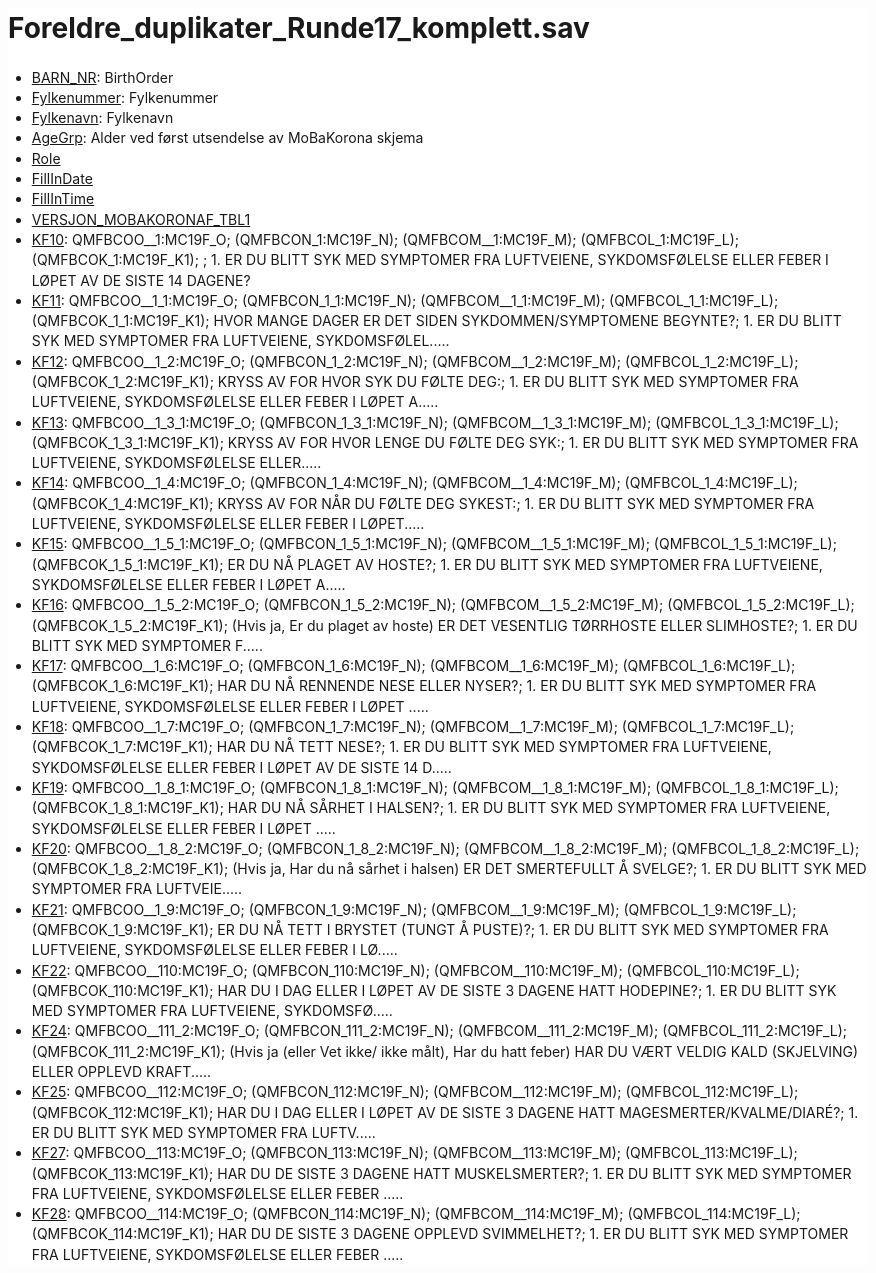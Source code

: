 # Foreldre_duplikater_Runde17_komplett.sav
- [BARN_NR](Foreldre_duplikater_Runde17_komplett.md#BARN_NR): BirthOrder
- [Fylkenummer](Foreldre_duplikater_Runde17_komplett.md#Fylkenummer): Fylkenummer
- [Fylkenavn](Foreldre_duplikater_Runde17_komplett.md#Fylkenavn): Fylkenavn
- [AgeGrp](Foreldre_duplikater_Runde17_komplett.md#AgeGrp): Alder ved først utsendelse av MoBaKorona skjema
- [Role](Foreldre_duplikater_Runde17_komplett.md#Role)
- [FillInDate](Foreldre_duplikater_Runde17_komplett.md#FillInDate)
- [FillInTime](Foreldre_duplikater_Runde17_komplett.md#FillInTime)
- [VERSJON_MOBAKORONAF_TBL1](Foreldre_duplikater_Runde17_komplett.md#VERSJON_MOBAKORONAF_TBL1)
- [KF10](Foreldre_duplikater_Runde17_komplett.md#KF10): QMFBCOO__1:MC19F_O; (QMFBCON_1:MC19F_N); (QMFBCOM__1:MC19F_M); (QMFBCOL_1:MC19F_L); (QMFBCOK_1:MC19F_K1); ; 1. ER DU BLITT SYK MED SYMPTOMER FRA LUFTVEIENE, SYKDOMSFØLELSE ELLER FEBER I LØPET AV DE SISTE 14 DAGENE?
- [KF11](Foreldre_duplikater_Runde17_komplett.md#KF11): QMFBCOO__1_1:MC19F_O; (QMFBCON_1_1:MC19F_N); (QMFBCOM__1_1:MC19F_M); (QMFBCOL_1_1:MC19F_L); (QMFBCOK_1_1:MC19F_K1); HVOR MANGE DAGER ER DET SIDEN SYKDOMMEN/SYMPTOMENE BEGYNTE?; 1. ER DU BLITT SYK MED SYMPTOMER FRA LUFTVEIENE, SYKDOMSFØLEL.....
- [KF12](Foreldre_duplikater_Runde17_komplett.md#KF12): QMFBCOO__1_2:MC19F_O; (QMFBCON_1_2:MC19F_N); (QMFBCOM__1_2:MC19F_M); (QMFBCOL_1_2:MC19F_L); (QMFBCOK_1_2:MC19F_K1); KRYSS AV FOR HVOR SYK DU FØLTE DEG:; 1. ER DU BLITT SYK MED SYMPTOMER FRA LUFTVEIENE, SYKDOMSFØLELSE ELLER FEBER I LØPET A.....
- [KF13](Foreldre_duplikater_Runde17_komplett.md#KF13): QMFBCOO__1_3_1:MC19F_O; (QMFBCON_1_3_1:MC19F_N); (QMFBCOM__1_3_1:MC19F_M); (QMFBCOL_1_3_1:MC19F_L); (QMFBCOK_1_3_1:MC19F_K1); KRYSS AV FOR HVOR LENGE DU FØLTE DEG SYK:; 1. ER DU BLITT SYK MED SYMPTOMER FRA LUFTVEIENE, SYKDOMSFØLELSE ELLER.....
- [KF14](Foreldre_duplikater_Runde17_komplett.md#KF14): QMFBCOO__1_4:MC19F_O; (QMFBCON_1_4:MC19F_N); (QMFBCOM__1_4:MC19F_M); (QMFBCOL_1_4:MC19F_L); (QMFBCOK_1_4:MC19F_K1); KRYSS AV FOR NÅR DU FØLTE DEG SYKEST:; 1. ER DU BLITT SYK MED SYMPTOMER FRA LUFTVEIENE, SYKDOMSFØLELSE ELLER FEBER I LØPET.....
- [KF15](Foreldre_duplikater_Runde17_komplett.md#KF15): QMFBCOO__1_5_1:MC19F_O; (QMFBCON_1_5_1:MC19F_N); (QMFBCOM__1_5_1:MC19F_M); (QMFBCOL_1_5_1:MC19F_L); (QMFBCOK_1_5_1:MC19F_K1); ER DU NÅ PLAGET AV HOSTE?; 1. ER DU BLITT SYK MED SYMPTOMER FRA LUFTVEIENE, SYKDOMSFØLELSE ELLER FEBER I LØPET A.....
- [KF16](Foreldre_duplikater_Runde17_komplett.md#KF16): QMFBCOO__1_5_2:MC19F_O; (QMFBCON_1_5_2:MC19F_N); (QMFBCOM__1_5_2:MC19F_M); (QMFBCOL_1_5_2:MC19F_L); (QMFBCOK_1_5_2:MC19F_K1); (Hvis ja, Er du plaget av hoste) ER DET VESENTLIG TØRRHOSTE ELLER SLIMHOSTE?; 1. ER DU BLITT SYK MED SYMPTOMER F.....
- [KF17](Foreldre_duplikater_Runde17_komplett.md#KF17): QMFBCOO__1_6:MC19F_O; (QMFBCON_1_6:MC19F_N); (QMFBCOM__1_6:MC19F_M); (QMFBCOL_1_6:MC19F_L); (QMFBCOK_1_6:MC19F_K1); HAR DU NÅ RENNENDE NESE ELLER NYSER?; 1. ER DU BLITT SYK MED SYMPTOMER FRA LUFTVEIENE, SYKDOMSFØLELSE ELLER FEBER I LØPET .....
- [KF18](Foreldre_duplikater_Runde17_komplett.md#KF18): QMFBCOO__1_7:MC19F_O; (QMFBCON_1_7:MC19F_N); (QMFBCOM__1_7:MC19F_M); (QMFBCOL_1_7:MC19F_L); (QMFBCOK_1_7:MC19F_K1); HAR DU NÅ TETT NESE?; 1. ER DU BLITT SYK MED SYMPTOMER FRA LUFTVEIENE, SYKDOMSFØLELSE ELLER FEBER I LØPET AV DE SISTE 14 D.....
- [KF19](Foreldre_duplikater_Runde17_komplett.md#KF19): QMFBCOO__1_8_1:MC19F_O; (QMFBCON_1_8_1:MC19F_N); (QMFBCOM__1_8_1:MC19F_M); (QMFBCOL_1_8_1:MC19F_L); (QMFBCOK_1_8_1:MC19F_K1); HAR DU NÅ SÅRHET I HALSEN?; 1. ER DU BLITT SYK MED SYMPTOMER FRA LUFTVEIENE, SYKDOMSFØLELSE ELLER FEBER I LØPET .....
- [KF20](Foreldre_duplikater_Runde17_komplett.md#KF20): QMFBCOO__1_8_2:MC19F_O; (QMFBCON_1_8_2:MC19F_N); (QMFBCOM__1_8_2:MC19F_M); (QMFBCOL_1_8_2:MC19F_L); (QMFBCOK_1_8_2:MC19F_K1); (Hvis ja, Har du nå sårhet i halsen) ER DET SMERTEFULLT Å SVELGE?; 1. ER DU BLITT SYK MED SYMPTOMER FRA LUFTVEIE.....
- [KF21](Foreldre_duplikater_Runde17_komplett.md#KF21): QMFBCOO__1_9:MC19F_O; (QMFBCON_1_9:MC19F_N); (QMFBCOM__1_9:MC19F_M); (QMFBCOL_1_9:MC19F_L); (QMFBCOK_1_9:MC19F_K1); ER DU NÅ TETT I BRYSTET (TUNGT Å PUSTE)?; 1. ER DU BLITT SYK MED SYMPTOMER FRA LUFTVEIENE, SYKDOMSFØLELSE ELLER FEBER I LØ.....
- [KF22](Foreldre_duplikater_Runde17_komplett.md#KF22): QMFBCOO__110:MC19F_O; (QMFBCON_110:MC19F_N); (QMFBCOM__110:MC19F_M); (QMFBCOL_110:MC19F_L); (QMFBCOK_110:MC19F_K1); HAR DU I DAG ELLER I LØPET AV DE SISTE 3 DAGENE HATT HODEPINE?; 1. ER DU BLITT SYK MED SYMPTOMER FRA LUFTVEIENE, SYKDOMSFØ.....
- [KF24](Foreldre_duplikater_Runde17_komplett.md#KF24): QMFBCOO__111_2:MC19F_O; (QMFBCON_111_2:MC19F_N); (QMFBCOM__111_2:MC19F_M); (QMFBCOL_111_2:MC19F_L); (QMFBCOK_111_2:MC19F_K1); (Hvis ja (eller Vet ikke/ ikke målt), Har du hatt feber) HAR DU VÆRT VELDIG KALD (SKJELVING) ELLER OPPLEVD KRAFT.....
- [KF25](Foreldre_duplikater_Runde17_komplett.md#KF25): QMFBCOO__112:MC19F_O; (QMFBCON_112:MC19F_N); (QMFBCOM__112:MC19F_M); (QMFBCOL_112:MC19F_L); (QMFBCOK_112:MC19F_K1); HAR DU I DAG ELLER I LØPET AV DE SISTE 3 DAGENE HATT MAGESMERTER/KVALME/DIARÉ?; 1. ER DU BLITT SYK MED SYMPTOMER FRA LUFTV.....
- [KF27](Foreldre_duplikater_Runde17_komplett.md#KF27): QMFBCOO__113:MC19F_O; (QMFBCON_113:MC19F_N); (QMFBCOM__113:MC19F_M); (QMFBCOL_113:MC19F_L); (QMFBCOK_113:MC19F_K1); HAR DU DE SISTE 3 DAGENE HATT MUSKELSMERTER?; 1. ER DU BLITT SYK MED SYMPTOMER FRA LUFTVEIENE, SYKDOMSFØLELSE ELLER FEBER .....
- [KF28](Foreldre_duplikater_Runde17_komplett.md#KF28): QMFBCOO__114:MC19F_O; (QMFBCON_114:MC19F_N); (QMFBCOM__114:MC19F_M); (QMFBCOL_114:MC19F_L); (QMFBCOK_114:MC19F_K1); HAR DU DE SISTE 3 DAGENE OPPLEVD SVIMMELHET?; 1. ER DU BLITT SYK MED SYMPTOMER FRA LUFTVEIENE, SYKDOMSFØLELSE ELLER FEBER .....